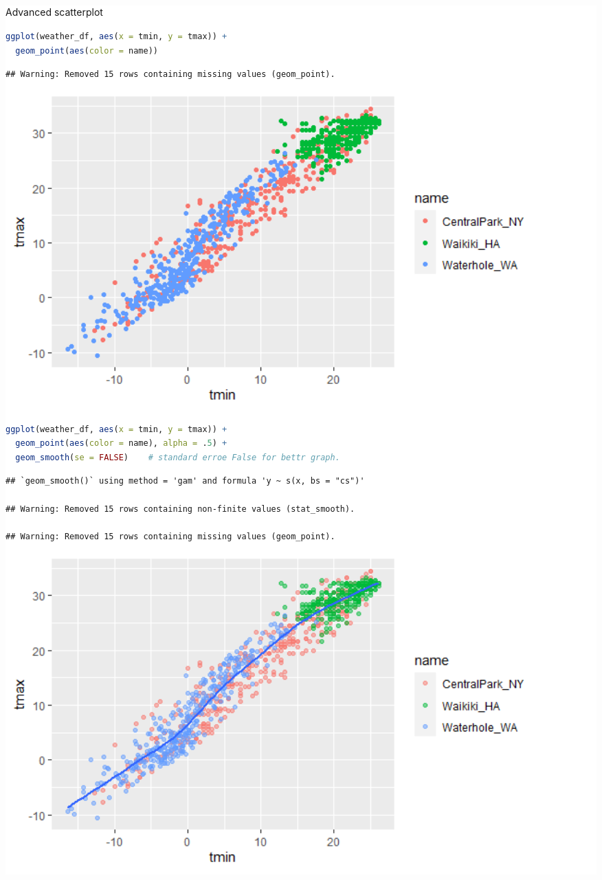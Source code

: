 Advanced scatterplot

``` r
ggplot(weather_df, aes(x = tmin, y = tmax)) + 
  geom_point(aes(color = name))
```

    ## Warning: Removed 15 rows containing missing values (geom_point).

<img src="viz_and_eda_examples_files/figure-gfm/color by names-1.png" width="90%" />

``` r
ggplot(weather_df, aes(x = tmin, y = tmax)) + 
  geom_point(aes(color = name), alpha = .5) +
  geom_smooth(se = FALSE)    # standard erroe False for bettr graph.
```

    ## `geom_smooth()` using method = 'gam' and formula 'y ~ s(x, bs = "cs")'

    ## Warning: Removed 15 rows containing non-finite values (stat_smooth).

    ## Warning: Removed 15 rows containing missing values (geom_point).

<img src="viz_and_eda_examples_files/figure-gfm/add curve-1.png" width="90%" />